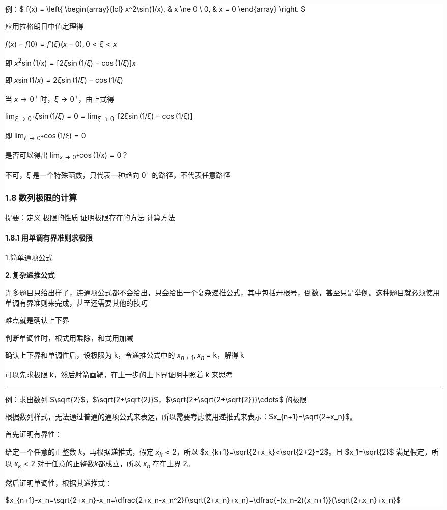 例：$
f(x) = \left\{
\begin{array}{lcl}
   x^2\sin(1/x), & x \ne 0 \\
   0, & x = 0
\end{array}
\right.
$

应用拉格朗日中值定理得

$f(x) - f(0) = f'(\xi)(x-0), 0<\xi<x$

即 $x^2\sin(1/x) = [2\xi\sin(1/\xi) - \cos(1/\xi)]x$

即 $x\sin(1/x) = 2\xi\sin(1/\xi) - \cos(1/\xi)$

当 $x \to 0^+$ 时，$\xi \to 0^+$，由上式得

$\lim_{\xi \to 0^+}\xi\sin(1/\xi) = 0 = \lim_{\xi \to 0^+}[2\xi\sin(1/\xi) - \cos(1/\xi)]$

即 $\lim_{\xi \to 0^+}\cos(1/\xi) = 0$

是否可以得出 $\lim_{x \to 0^+}\cos(1/x) = 0$？

不可，$\xi$ 是一个特殊函数，只代表一种趋向 $0^+$ 的路径，不代表任意路径

### 1.8 数列极限的计算

提要：定义 极限的性质 证明极限存在的方法 计算方法

#### 1.8.1 用单调有界准则求极限

1.简单通项公式

**2.复杂递推公式**

许多题目只给出样子，连通项公式都不会给出，只会给出一个复杂递推公式，其中包括开根号，倒数，甚至只是举例。这种题目就必须使用单调有界准则来完成，甚至还需要其他的技巧

难点就是确认上下界

判断单调性时，根式用乘除，和式用加减

确认上下界和单调性后，设极限为 k，令递推公式中的 $x_{n+1}, x_{n}$ = k，解得 k

可以先求极限 k，然后射箭画靶，在上一步的上下界证明中照着 k 来思考

---

例：求出数列 $\sqrt{2}$，$\sqrt{2+\sqrt{2}}$，$\sqrt{2+\sqrt{2+\sqrt{2}}}\cdots$ 的极限

根据数列样式，无法通过普通的通项公式来表达，所以需要考虑使用递推式来表示：$x_{n+1}=\sqrt{2+x_n}$。

首先证明有界性：

给定一个任意的正整数 $k$，再根据递推式，假定 $x_k<2$，所以 $x_{k+1}=\sqrt{2+x_k}<\sqrt{2+2}=2$。且 $x_1=\sqrt{2}$ 满足假定，所以 $x_k<2$ 对于任意的正整数$k$都成立，所以 $x_n$ 存在上界 2。

然后证明单调性，根据其递推式：

$x_{n+1}-x_n=\sqrt{2+x_n}-x_n=\dfrac{2+x_n-x_n^2}{\sqrt{2+x_n}+x_n}=\dfrac{-(x_n-2)(x_n+1)}{\sqrt{2+x_n}+x_n}$
